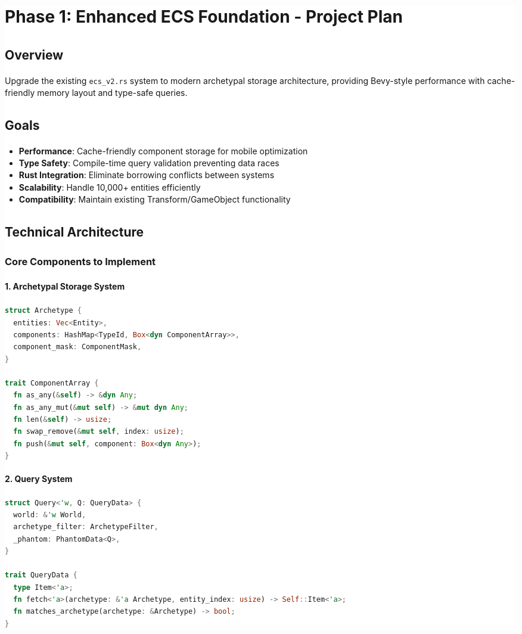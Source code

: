 # Phase 1: Enhanced ECS Foundation - Project Plan

## Overview
Upgrade the existing `ecs_v2.rs` system to modern archetypal storage architecture, providing Bevy-style performance with cache-friendly memory layout and type-safe queries.

## Goals
- **Performance**: Cache-friendly component storage for mobile optimization
- **Type Safety**: Compile-time query validation preventing data races
- **Rust Integration**: Eliminate borrowing conflicts between systems
- **Scalability**: Handle 10,000+ entities efficiently
- **Compatibility**: Maintain existing Transform/GameObject functionality

## Technical Architecture

### Core Components to Implement

#### 1. Archetypal Storage System
```rust
struct Archetype {
  entities: Vec<Entity>,
  components: HashMap<TypeId, Box<dyn ComponentArray>>,
  component_mask: ComponentMask,
}

trait ComponentArray {
  fn as_any(&self) -> &dyn Any;
  fn as_any_mut(&mut self) -> &mut dyn Any;
  fn len(&self) -> usize;
  fn swap_remove(&mut self, index: usize);
  fn push(&mut self, component: Box<dyn Any>);
}
```

#### 2. Query System
```rust
struct Query<'w, Q: QueryData> {
  world: &'w World,
  archetype_filter: ArchetypeFilter,
  _phantom: PhantomData<Q>,
}

trait QueryData {
  type Item<'a>;
  fn fetch<'a>(archetype: &'a Archetype, entity_index: usize) -> Self::Item<'a>;
  fn matches_archetype(archetype: &Archetype) -> bool;
}
```
